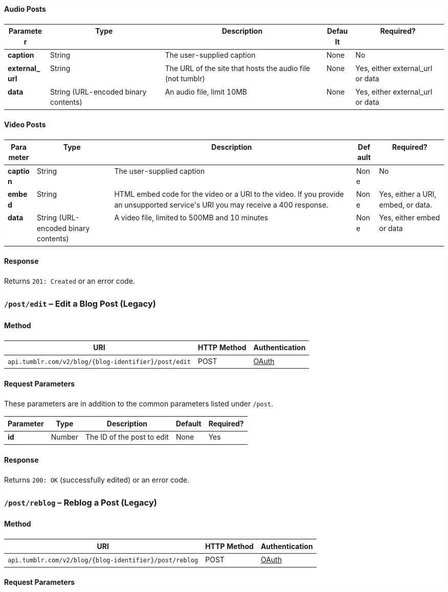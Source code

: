 #### Audio Posts

| Parameter | Type | Description | Default | Required? |
| --------- | ---- | ----------- | ------- | --------- |
| **caption** | String | The user-supplied caption | None | No |
| **external_url** | String | The URL of the site that hosts the audio file (not tumblr) | None | Yes, either external_url or data |
| **data** | String (URL-encoded binary contents) | An audio file, limit 10MB | None | Yes, either external_url or data |

#### Video Posts

| Parameter | Type | Description | Default | Required? |
| --------- | ---- | ----------- | ------- | --------- |
| **caption** | String | The user-supplied caption | None | No |
| **embed** | String | HTML embed code for the video or a URI to the video. If you provide an unsupported service's URI you may receive a 400 response. | None | Yes, either a URI, embed, or data. |
| **data** | String (URL-encoded binary contents) | A video file, limited to 500MB and 10 minutes | None | Yes, either embed or data |

#### Response

Returns `201: Created` or an error code.

### `/post/edit` – Edit a Blog Post (Legacy)

#### Method

| URI | HTTP Method | Authentication |
| --- | ----------- | -------------- |
| `api.tumblr.com/v2/blog/{blog-identifier}/post/edit` | POST | [OAuth](#authentication) |

#### Request Parameters

These parameters are in addition to the common parameters listed under `/post`.

| Parameter | Type | Description | Default | Required? |
| --------- | ---- | ----------- | ------- | --------- |
| **id** | Number | The ID of the post to edit | None | Yes |

#### Response

Returns `200: OK` (successfully edited) or an error code.

### `/post/reblog` – Reblog a Post (Legacy)

#### Method

| URI | HTTP Method | Authentication |
| --- | ----------- | -------------- |
| `api.tumblr.com/v2/blog/{blog-identifier}/post/reblog` | POST | [OAuth](#authentication) |

#### Request Parameters
